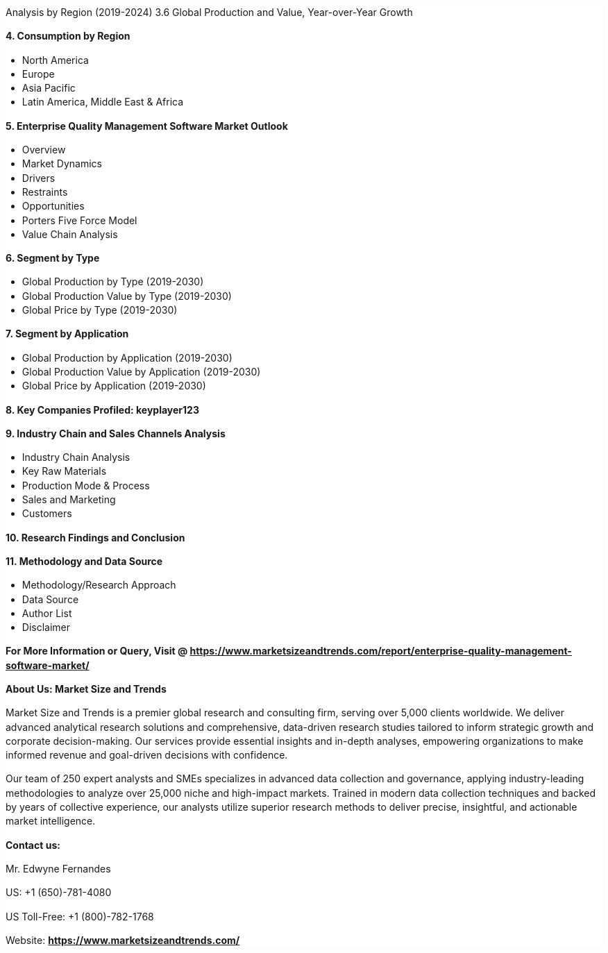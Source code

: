 Analysis by Region (2019-2024) 3.6 Global Production and Value, Year-over-Year Growth</li></ul><p><strong>4. Consumption by Region</strong></p><ul><li>North America</li><li>Europe</li><li>Asia Pacific</li><li>Latin America, Middle East &amp; Africa</li></ul><p><strong>5. Enterprise Quality Management Software Market Outlook</strong></p><ul><li>Overview</li><li>Market Dynamics</li><li>Drivers</li><li>Restraints</li><li>Opportunities</li><li>Porters Five Force Model</li><li>Value Chain Analysis&nbsp;</li></ul><p><strong>6. Segment by Type</strong></p><ul><li>Global Production by Type (2019-2030)</li><li>Global Production Value by Type (2019-2030)</li><li>Global Price by Type (2019-2030)</li></ul><p><strong>7. Segment by Application</strong></p><ul><li>Global Production by Application (2019-2030)</li><li>Global Production Value by Application (2019-2030)</li><li>Global Price by Application (2019-2030)</li></ul><p><strong>8. Key Companies Profiled: keyplayer123</strong></p><p><strong>9. Industry Chain and Sales Channels Analysis</strong></p><ul><li>Industry Chain Analysis</li><li>Key Raw Materials</li><li>Production Mode &amp; Process</li><li>Sales and Marketing</li><li>Customers</li></ul><p><strong>10. Research Findings and Conclusion</strong></p><p><strong>11. Methodology and Data Source</strong></p><ul><li>Methodology/Research Approach</li><li>Data Source</li><li>Author List</li><li>Disclaimer</li></ul></p><p><strong>For More Information or Query, Visit @ <a href="https://www.marketsizeandtrends.com/report/enterprise-quality-management-software-market/">https://www.marketsizeandtrends.com/report/enterprise-quality-management-software-market/</a></strong></p><p><strong>About Us: Market Size and Trends</strong></p><p>Market Size and Trends is a premier global research and consulting firm, serving over 5,000 clients worldwide. We deliver advanced analytical research solutions and comprehensive, data-driven research studies tailored to inform strategic growth and corporate decision-making. Our services provide essential insights and in-depth analyses, empowering organizations to make informed revenue and goal-driven decisions with confidence.</p><p>Our team of 250 expert analysts and SMEs specializes in advanced data collection and governance, applying industry-leading methodologies to analyze over 25,000 niche and high-impact markets. Trained in modern data collection techniques and backed by years of collective experience, our analysts utilize superior research methods to deliver precise, insightful, and actionable market intelligence.</p><p><strong>Contact us:</strong></p><p>Mr. Edwyne Fernandes</p><p>US: +1 (650)-781-4080</p><p>US Toll-Free: +1 (800)-782-1768</p><p>Website: <strong><a href="https://www.marketsizeandtrends.com/">https://www.marketsizeandtrends.com/</a></strong></p>
